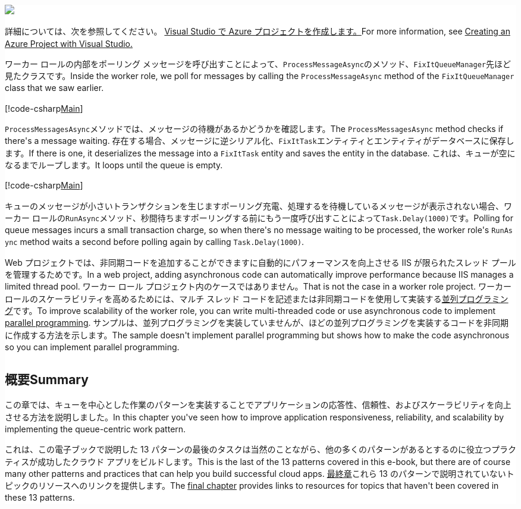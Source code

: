 ![](queue-centric-work-pattern/_static/image8.png)

<span data-ttu-id="73579-239">詳細については、次を参照してください。 [Visual Studio で Azure プロジェクトを作成します。](https://msdn.microsoft.com/en-us/library/windowsazure/ee405487.aspx)</span><span class="sxs-lookup"><span data-stu-id="73579-239">For more information, see [Creating an Azure Project with Visual Studio.](https://msdn.microsoft.com/en-us/library/windowsazure/ee405487.aspx)</span></span>

<span data-ttu-id="73579-240">ワーカー ロールの内部をポーリング メッセージを呼び出すことによって、`ProcessMessageAsync`のメソッド、`FixItQueueManager`先ほど見たクラスです。</span><span class="sxs-lookup"><span data-stu-id="73579-240">Inside the worker role, we poll for messages by calling the `ProcessMessageAsync` method of the `FixItQueueManager` class that we saw earlier.</span></span>

[!code-csharp[Main](queue-centric-work-pattern/samples/sample3.cs?highlight=25)]

<span data-ttu-id="73579-241">`ProcessMessagesAsync`メソッドでは、メッセージの待機があるかどうかを確認します。</span><span class="sxs-lookup"><span data-stu-id="73579-241">The `ProcessMessagesAsync` method checks if there's a message waiting.</span></span> <span data-ttu-id="73579-242">存在する場合、メッセージに逆シリアル化、`FixItTask`エンティティとエンティティがデータベースに保存します。</span><span class="sxs-lookup"><span data-stu-id="73579-242">If there is one, it deserializes the message into a `FixItTask` entity and saves the entity in the database.</span></span> <span data-ttu-id="73579-243">これは、キューが空になるまでループします。</span><span class="sxs-lookup"><span data-stu-id="73579-243">It loops until the queue is empty.</span></span>

[!code-csharp[Main](queue-centric-work-pattern/samples/sample4.cs)]

<span data-ttu-id="73579-244">キューのメッセージが小さいトランザクションを生じますポーリング充電、処理するを待機しているメッセージが表示されない場合、ワーカー ロールの`RunAsync`メソッド、秒間待ちますポーリングする前にもう一度呼び出すことによって`Task.Delay(1000)`です。</span><span class="sxs-lookup"><span data-stu-id="73579-244">Polling for queue messages incurs a small transaction charge, so when there's no message waiting to be processed, the worker role's `RunAsync` method waits a second before polling again by calling `Task.Delay(1000)`.</span></span>

<span data-ttu-id="73579-245">Web プロジェクトでは、非同期コードを追加することができますに自動的にパフォーマンスを向上させる IIS が限られたスレッド プールを管理するためです。</span><span class="sxs-lookup"><span data-stu-id="73579-245">In a web project, adding asynchronous code can automatically improve performance because IIS manages a limited thread pool.</span></span> <span data-ttu-id="73579-246">ワーカー ロール プロジェクト内のケースではありません。</span><span class="sxs-lookup"><span data-stu-id="73579-246">That is not the case in a worker role project.</span></span> <span data-ttu-id="73579-247">ワーカー ロールのスケーラビリティを高めるためには、マルチ スレッド コードを記述または非同期コードを使用して実装する[並列プログラミング](https://msdn.microsoft.com/en-us/library/ff963553.aspx)です。</span><span class="sxs-lookup"><span data-stu-id="73579-247">To improve scalability of the worker role, you can write multi-threaded code or use asynchronous code to implement [parallel programming](https://msdn.microsoft.com/en-us/library/ff963553.aspx).</span></span> <span data-ttu-id="73579-248">サンプルは、並列プログラミングを実装していませんが、ほどの並列プログラミングを実装するコードを非同期に作成する方法を示します。</span><span class="sxs-lookup"><span data-stu-id="73579-248">The sample doesn't implement parallel programming but shows how to make the code asynchronous so you can implement parallel programming.</span></span>

## <a name="summary"></a><span data-ttu-id="73579-249">概要</span><span class="sxs-lookup"><span data-stu-id="73579-249">Summary</span></span>

<span data-ttu-id="73579-250">この章では、キューを中心とした作業のパターンを実装することでアプリケーションの応答性、信頼性、およびスケーラビリティを向上させる方法を説明しました。</span><span class="sxs-lookup"><span data-stu-id="73579-250">In this chapter you've seen how to improve application responsiveness, reliability, and scalability by implementing the queue-centric work pattern.</span></span>

<span data-ttu-id="73579-251">これは、この電子ブックで説明した 13 パターンの最後のタスクは当然のことながら、他の多くのパターンがあるとするのに役立つプラクティスが成功したクラウド アプリをビルドします。</span><span class="sxs-lookup"><span data-stu-id="73579-251">This is the last of the 13 patterns covered in this e-book, but there are of course many other patterns and practices that can help you build successful cloud apps.</span></span> <span data-ttu-id="73579-252">[最終章](more-patterns-and-guidance.md)これら 13 のパターンで説明されていないトピックのリソースへのリンクを提供します。</span><span class="sxs-lookup"><span data-stu-id="73579-252">The [final chapter](more-patterns-and-guidance.md) provides links to resources for topics that haven't been covered in these 13 patterns.</span></span>
